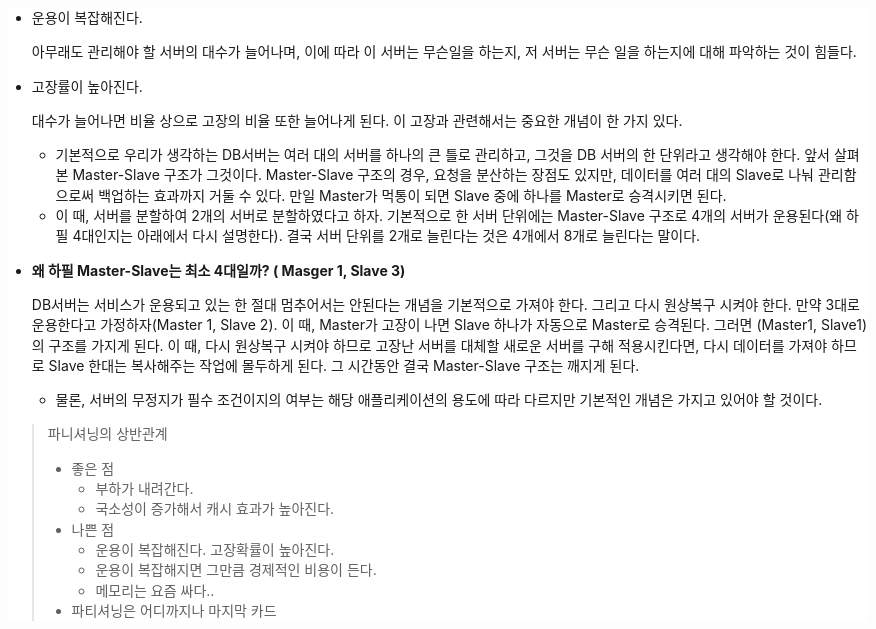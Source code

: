 - 운용이 복잡해진다.

  아무래도 관리해야 할 서버의 대수가 늘어나며, 이에 따라 이 서버는 무슨일을 하는지, 저 서버는 무슨 일을 하는지에 대해 파악하는 것이 힘들다.

- 고장률이 높아진다.

  대수가 늘어나면 비율 상으로 고장의 비율 또한 늘어나게 된다. 이 고장과 관련해서는 중요한 개념이 한 가지 있다.

  - 기본적으로 우리가 생각하는 DB서버는 여러 대의 서버를 하나의 큰 틀로 관리하고, 그것을 DB 서버의 한 단위라고 생각해야 한다. 앞서 살펴 본 Master-Slave 구조가 그것이다. Master-Slave 구조의 경우, 요청을 분산하는 장점도 있지만, 데이터를 여러 대의 Slave로 나눠 관리함으로써 백업하는 효과까지 거둘 수 있다. 만일 Master가 먹통이 되면 Slave 중에 하나를 Master로 승격시키면 된다.
  - 이 때, 서버를 분할하여 2개의 서버로 분할하였다고 하자. 기본적으로 한 서버 단위에는 Master-Slave 구조로 4개의 서버가 운용된다(왜 하필 4대인지는 아래에서 다시 설명한다). 결국 서버 단위를 2개로 늘린다는 것은 4개에서 8개로 늘린다는 말이다. 

- **왜 하필 Master-Slave는 최소 4대일까? ( Masger 1, Slave 3)**

  DB서버는 서비스가 운용되고 있는 한 절대 멈추어서는 안된다는 개념을 기본적으로 가져야 한다. 그리고 다시 원상복구 시켜야 한다. 만약 3대로 운용한다고 가정하자(Master 1, Slave 2). 이 때, Master가 고장이 나면 Slave 하나가 자동으로 Master로 승격된다. 그러면 (Master1, Slave1)의 구조를 가지게 된다. 이 때, 다시 원상복구 시켜야 하므로 고장난 서버를 대체할 새로운 서버를 구해 적용시킨다면, 다시 데이터를 가져야 하므로 Slave 한대는 복사해주는 작업에 몰두하게 된다. 그 시간동안 결국 Master-Slave 구조는 깨지게 된다.

  - 물론, 서버의 무정지가 필수 조건이지의 여부는 해당 애플리케이션의 용도에 따라 다르지만 기본적인 개념은 가지고 있어야 할 것이다.

> 파니셔닝의 상반관계
>
> - 좋은 점
>   - 부하가 내려간다.
>   - 국소성이 증가해서 캐시 효과가 높아진다.
> - 나쁜 점
>   - 운용이 복잡해진다. 고장확률이 높아진다.
>   - 운용이 복잡해지면 그만큼 경제적인 비용이 든다.
>   - 메모리는 요즘 싸다..
> - 파티셔닝은 어디까지나 마지막 카드



